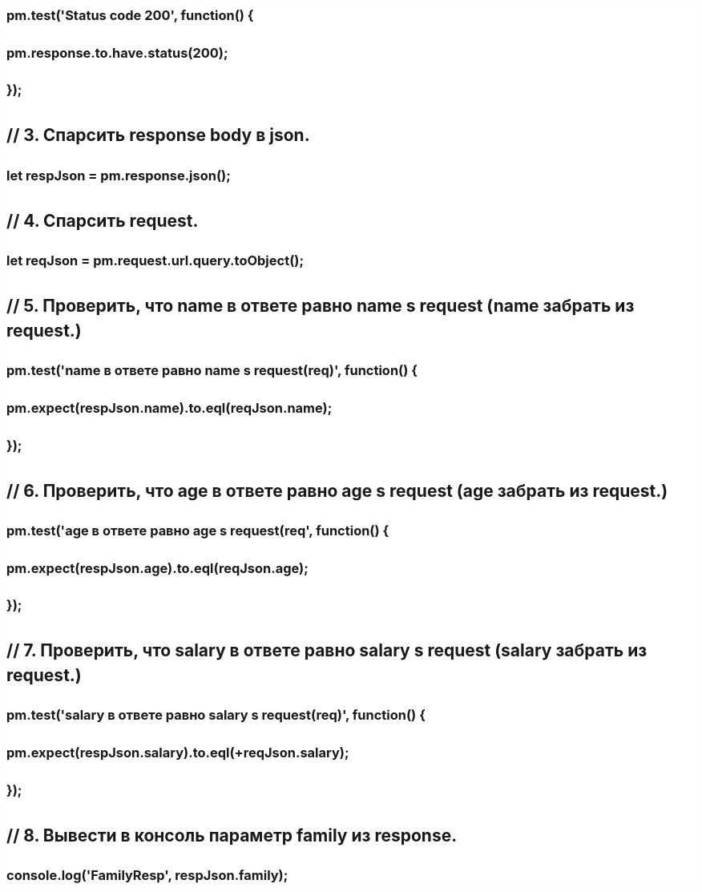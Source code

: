 ### pm.test('Status code 200', function()  {
###     pm.response.to.have.status(200);
### });


## // 3. Спарсить response body в json.

### let respJson = pm.response.json();


## // 4. Спарсить request.

### let reqJson = pm.request.url.query.toObject();


## // 5. Проверить, что name в ответе равно name s request (name забрать из request.)

### pm.test('name в ответе равно name s request(req)', function() {
###     pm.expect(respJson.name).to.eql(reqJson.name);
### });


## // 6. Проверить, что age в ответе равно age s request (age забрать из request.)
### pm.test('age в ответе равно age s request(req', function() {
###     pm.expect(respJson.age).to.eql(reqJson.age);
### });

## // 7. Проверить, что salary в ответе равно salary s request (salary забрать из request.)
### pm.test('salary в ответе равно salary s request(req)', function() {
###     pm.expect(respJson.salary).to.eql(+reqJson.salary);
### });


## // 8. Вывести в консоль параметр family из response.
### console.log('FamilyResp', respJson.family);
